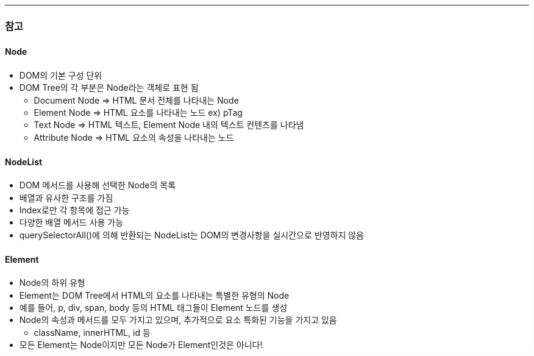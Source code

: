 ----------

### 참고 

#### Node

- DOM의 기본 구성 단위
- DOM Tree의 각 부분은 Node라는 객체로 표현 됨
  - Document Node => HTML 문서 전체를 나타내는 Node
  - Element Node => HTML 요소를 나타내는 노드 ex) pTag
  - Text Node => HTML 텍스트, Element Node 내의 텍스트 컨텐츠를 나타냄
  - Attribute Node => HTML 요소의 속성을 나타내는 노드

#### NodeList

- DOM 메서드를 사용해 선택한 Node의 목록
- 배열과 유사한 구조를 가짐
- Index로만 각 항목에 접근 가능
- 다양한 배열 메서드 사용 가능
- querySelectorAll()에 의해 반환되는 NodeList는 DOM의 변경사항을 실시간으로 반영하지 않음

#### Element

- Node의 하위 유형
- Element는 DOM Tree에서 HTML의 요소를 나타내는 특별한 유형의 Node
- 예를 들어, p, div, span, body 등의 HTML 태그들이 Element 노드를 생성
- Node의 속성과 메서드를 모두 가지고 있으며, 추가적으로 요소 특화된 기능을 가지고 있음
  - className, innerHTML, id 등
- 모든 Element는 Node이지만 모든 Node가 Element인것은 아니다!



